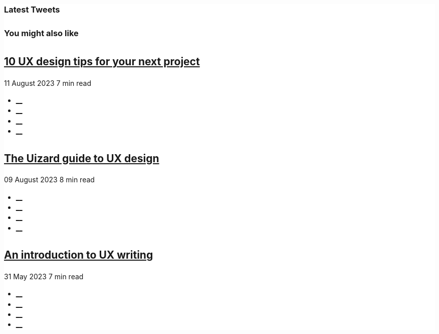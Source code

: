 ### Latest Tweets

### You might also like

[](/blog/10-ux-design-tips/ "10 UX design tips for your next project")

## [10 UX design tips for your next project](/blog/10-ux-design-tips/ "10 UX design tips for your next project")

11 August 2023 7 min read

  * [__](https://twitter.com/share?text=10%20UX%20design%20tips%20for%20your%20next%20project&url=https://uizard.io/blog/10-ux-design-tips/ "Share on Twitter")
  * [__](https://www.linkedin.com/sharing/share-offsite/?url=https://uizard.io/blog/10-ux-design-tips/ "Share on LinkedIn")
  * [__](https://www.facebook.com/sharer/sharer.php?u=https://uizard.io/blog/10-ux-design-tips/ "Share on Facebook")
  * [__](mailto:?subject=10%20UX%20design%20tips%20for%20your%20next%20project "Share by Email")

[](/blog/guide-to-ux-design/ "The Uizard guide to UX design")

## [The Uizard guide to UX design](/blog/guide-to-ux-design/ "The Uizard guide to UX design")

09 August 2023 8 min read

  * [__](https://twitter.com/share?text=The%20Uizard%20guide%20to%20UX%20design&url=https://uizard.io/blog/guide-to-ux-design/ "Share on Twitter")
  * [__](https://www.linkedin.com/sharing/share-offsite/?url=https://uizard.io/blog/guide-to-ux-design/ "Share on LinkedIn")
  * [__](https://www.facebook.com/sharer/sharer.php?u=https://uizard.io/blog/guide-to-ux-design/ "Share on Facebook")
  * [__](mailto:?subject=The%20Uizard%20guide%20to%20UX%20design "Share by Email")

[](/blog/an-introduction-to-ux-writing/ "An introduction to UX writing")

## [An introduction to UX writing](/blog/an-introduction-to-ux-writing/ "An introduction to UX writing")

31 May 2023 7 min read

  * [__](https://twitter.com/share?text=An%20introduction%20to%20UX%20writing&url=https://uizard.io/blog/an-introduction-to-ux-writing/ "Share on Twitter")
  * [__](https://www.linkedin.com/sharing/share-offsite/?url=https://uizard.io/blog/an-introduction-to-ux-writing/ "Share on LinkedIn")
  * [__](https://www.facebook.com/sharer/sharer.php?u=https://uizard.io/blog/an-introduction-to-ux-writing/ "Share on Facebook")
  * [__](mailto:?subject=An%20introduction%20to%20UX%20writing "Share by Email")

